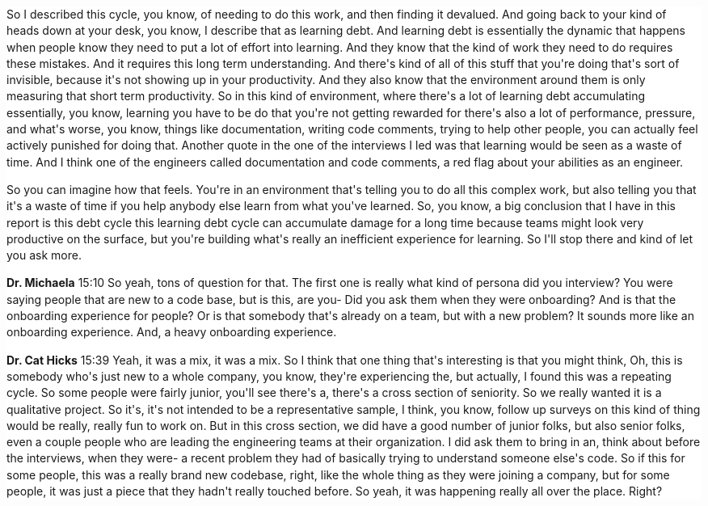 So I described this cycle, you know, of needing to do this work, and then 
finding it devalued. And going back to your kind of heads down at your desk, 
you know, I describe that as learning debt. And learning debt is essentially 
the dynamic that happens when people know they need to put a lot of effort into 
learning. And they know that the kind of work they need to do requires these
mistakes. And it requires this long term understanding. And there&#39;s kind of 
all of this stuff that you&#39;re doing that&#39;s sort of invisible, because 
it&#39;s not showing up in your productivity. And they also know that the 
environment around them is only measuring that short term productivity. So in 
this kind of environment, where there&#39;s a lot of learning debt 
accumulating essentially, you know, learning you have to be do that you&#39;re 
not getting rewarded for there&#39;s also a lot of performance, pressure, and
what&#39;s worse, you know, things like documentation, writing code comments, 
trying to help other people, you can actually feel actively punished for doing 
that. Another quote in the one of the interviews I led was that learning would 
be seen as a waste of time. And I think one of the engineers called
documentation and code comments, a red flag about your abilities as an engineer.

So you can imagine how that feels. You&#39;re in an environment that&#39;s 
telling you to do all this complex work, but also telling you that it&#39;s a 
waste of time if you help anybody else learn from what you&#39;ve learned. So, 
you know, a big conclusion that I have in this report is this debt cycle this 
learning debt cycle can accumulate damage for a long time because teams might 
look very productive on the surface, but you&#39;re building what&#39;s really 
an inefficient experience for learning. So I&#39;ll stop there and kind of 
let you ask more.

**Dr. Michaela** 15:10
So yeah, tons of question for that. The first one is really what kind of 
persona did you interview? You were saying people that are new to a code base, 
but is this, are you- Did you ask them when they were onboarding? And is that 
the onboarding experience for people? Or is that somebody that&#39;s already 
on a team, but with a new problem? It sounds more like an onboarding 
experience. And, a heavy onboarding experience.

**Dr. Cat Hicks** 15:39
Yeah, it was a mix, it was a mix. So I think that one thing that&#39;s 
interesting is that you might think, Oh, this is somebody who&#39;s just new to 
a whole company, you know, they&#39;re experiencing the, but actually, I found 
this was a repeating cycle. So some people were fairly junior, you&#39;ll see 
there&#39;s a, there&#39;s a cross section of seniority. So we really wanted it 
is a qualitative project. So it&#39;s, it&#39;s not intended to be a 
representative sample, I think, you know, follow up surveys on this kind of 
thing would be really, really fun to work on. But in this cross section, we did 
have a good number of junior folks, but also senior folks, even a couple people 
who are leading the engineering teams at their organization. I did ask them to 
bring in an, think about before the interviews, when they were- a recent 
problem they had of basically trying to understand someone else&#39;s code. So 
if this for some people, this was a really brand new codebase, right, like the 
whole thing as they were joining a company, but for some people, it was just a 
piece that they hadn&#39;t really touched before. So yeah, it was happening 
really all over the place. Right?
